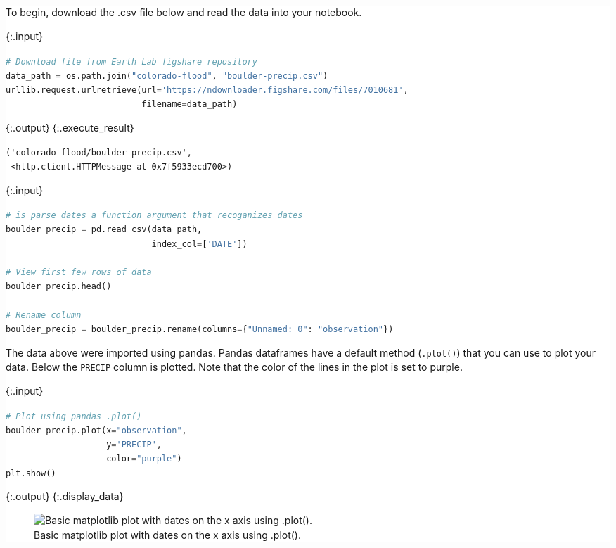 To begin, download the .csv file below and read the data into your notebook.

{:.input}
```python
# Download file from Earth Lab figshare repository
data_path = os.path.join("colorado-flood", "boulder-precip.csv")
urllib.request.urlretrieve(url='https://ndownloader.figshare.com/files/7010681',
                           filename=data_path)

```

{:.output}
{:.execute_result}



    ('colorado-flood/boulder-precip.csv',
     <http.client.HTTPMessage at 0x7f5933ecd700>)





{:.input}
```python
# is parse dates a function argument that recoganizes dates
boulder_precip = pd.read_csv(data_path,
                             index_col=['DATE'])

# View first few rows of data
boulder_precip.head()

# Rename column
boulder_precip = boulder_precip.rename(columns={"Unnamed: 0": "observation"})
```

The data above were imported using pandas. Pandas dataframes have a default method (`.plot()`) that you can use to plot your data. Below the `PRECIP` column is plotted. Note that the color of the lines in the plot is set to purple. 

{:.input}
```python
# Plot using pandas .plot()
boulder_precip.plot(x="observation",
                    y='PRECIP',
                    color="purple")
plt.show()
```

{:.output}
{:.display_data}

<figure>

<img src = "{{ site.url }}/images/courses/plot-data-in-python-textbook/01-plot-with-matplotlib/intro-to-plotting-matplotlib/unpublished-plot-with-matplotlib-00-intro-plotting-matplotlib-org-with-dataframes/unpublished-plot-with-matplotlib-00-intro-plotting-matplotlib-org-with-dataframes_7_0.png" alt = "Basic matplotlib plot with dates on the x axis using .plot().">
<figcaption>Basic matplotlib plot with dates on the x axis using .plot().</figcaption>

</figure>
